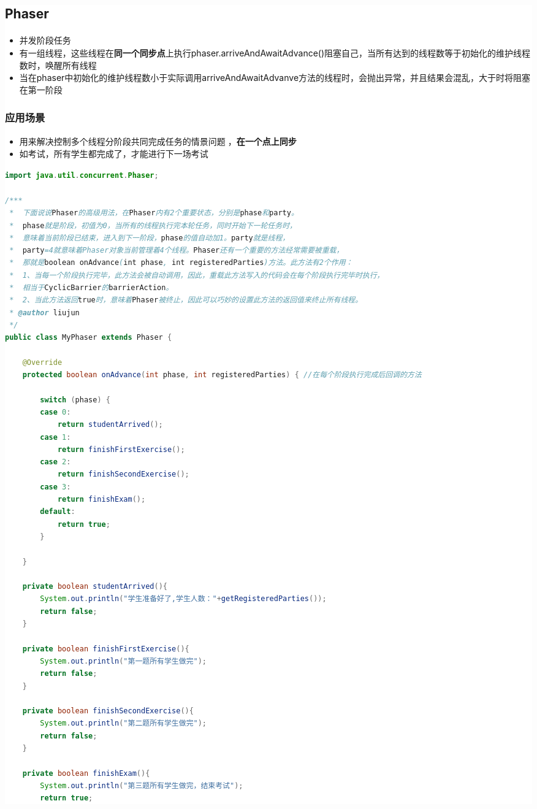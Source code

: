 

## Phaser

* 并发阶段任务
* 有一组线程，这些线程在**同一个同步点**上执行phaser.arriveAndAwaitAdvance()阻塞自己，当所有达到的线程数等于初始化的维护线程数时，唤醒所有线程
* 当在phaser中初始化的维护线程数小于实际调用arriveAndAwaitAdvanve方法的线程时，会抛出异常，并且结果会混乱，大于时将阻塞在第一阶段

### 应用场景

* 用来解决控制多个线程分阶段共同完成任务的情景问题 ，**在一个点上同步**
* 如考试，所有学生都完成了，才能进行下一场考试

```java
import java.util.concurrent.Phaser;
 
/***
 *  下面说说Phaser的高级用法，在Phaser内有2个重要状态，分别是phase和party。
 *  phase就是阶段，初值为0，当所有的线程执行完本轮任务，同时开始下一轮任务时，
 *  意味着当前阶段已结束，进入到下一阶段，phase的值自动加1。party就是线程，
 *  party=4就意味着Phaser对象当前管理着4个线程。Phaser还有一个重要的方法经常需要被重载，
 *  那就是boolean onAdvance(int phase, int registeredParties)方法。此方法有2个作用：
 *  1、当每一个阶段执行完毕，此方法会被自动调用，因此，重载此方法写入的代码会在每个阶段执行完毕时执行，
 *  相当于CyclicBarrier的barrierAction。
 *  2、当此方法返回true时，意味着Phaser被终止，因此可以巧妙的设置此方法的返回值来终止所有线程。
 * @author liujun
 */
public class MyPhaser extends Phaser {
 
	@Override
	protected boolean onAdvance(int phase, int registeredParties) {	//在每个阶段执行完成后回调的方法
		
		switch (phase) {
		case 0:
			return studentArrived();
		case 1:
			return finishFirstExercise();
		case 2:
			return finishSecondExercise();
		case 3:
			return finishExam();
		default:
			return true;
		}
		
	}
	
	private boolean studentArrived(){
		System.out.println("学生准备好了,学生人数："+getRegisteredParties());
		return false;
	}
	
	private boolean finishFirstExercise(){
		System.out.println("第一题所有学生做完");
		return false;
	}
	
	private boolean finishSecondExercise(){
		System.out.println("第二题所有学生做完");
		return false;
	}
	
	private boolean finishExam(){
		System.out.println("第三题所有学生做完，结束考试");
		return true;
```